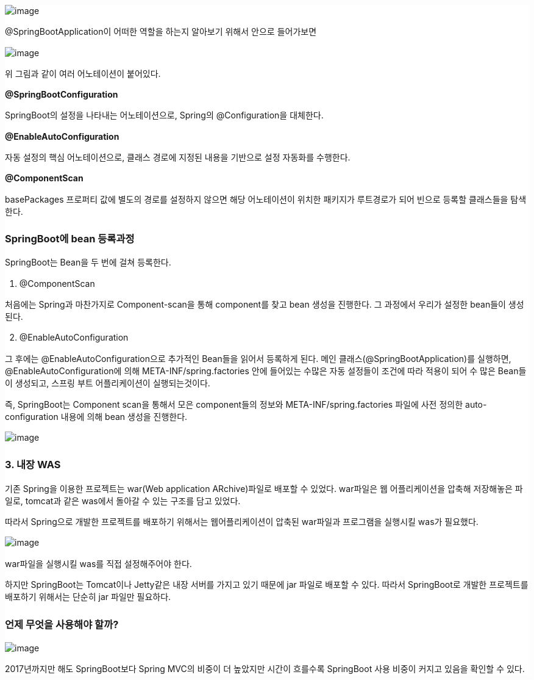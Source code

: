 <img width="879" alt="image" src="https://user-images.githubusercontent.com/70622731/156871833-67330d59-6f1d-4a85-abea-1ba2aa662263.png" width="100" height="200">

@SpringBootApplication이 어떠한 역할을 하는지 알아보기 위해서 안으로 들어가보면

<img width="1193" alt="image" src="https://user-images.githubusercontent.com/70622731/156871862-9f1b9f09-1445-431d-a21c-a2c84f2f7461.png" width="100" height="200">

위 그림과 같이 여러 어노테이션이 붙어있다.

__@SpringBootConfiguration__

SpringBoot의 설정을 나타내는 어노테이션으로, Spring의 @Configuration을 대체한다.

__@EnableAutoConfiguration__

자동 설정의 핵심 어노테이션으로, 클래스 경로에 지정된 내용을 기반으로 설정 자동화를 수행한다.

__@ComponentScan__

basePackages 프로퍼티 값에 별도의 경로를 설정하지 않으면 해당 어노테이션이 위치한 패키지가 루트경로가 되어 빈으로 등록할 클래스들을 탐색한다.

### SpringBoot에 bean 등록과정

SpringBoot는 Bean을 두 번에 걸쳐 등록한다.

1. @ComponentScan

처음에는 Spring과 마찬가지로 Component-scan을 통해 component를 찾고 bean 생성을 진행한다. 그 과정에서 우리가 설정한 bean들이 생성된다.

2. @EnableAutoConfiguration

그 후에는 @EnableAutoConfiguration으로 추가적인 Bean들을 읽어서 등록하게 된다. 메인 클래스(@SpringBootApplication)를 실행하면, @EnableAutoConfiguration에 의해 META-INF/spring.factories 안에 들어있는 수많은 자동 설정들이 조건에 따라 적용이 되어 수 많은 Bean들이 생성되고, 스프링 부트 어플리케이션이 실행되는것이다.

즉, SpringBoot는 Component scan을 통해서 모은 component들의 정보와 META-INF/spring.factories 파일에 사전 정의한 auto-configuration 내용에 의해 bean 생성을 진행한다.

<img width="845" alt="image" src="https://user-images.githubusercontent.com/70622731/156872544-8ffef322-9cc5-42e3-8fff-0b1db4586e1a.png">

### 3. 내장 WAS

기존 Spring을 이용한 프로젝트는 war(Web application ARchive)파일로 배포할 수 있었다. war파일은 웹 어플리케이션을 압축해 저장해놓은 파일로, tomcat과 같은 was에서 돌아갈 수 있는 구조를 담고 있었다.

따라서 Spring으로 개발한 프로젝트를 배포하기 위해서는 웹어플리케이션이 압축된 war파일과 프로그램을 실행시킬 was가 필요했다.

<img width="698" alt="image" src="https://user-images.githubusercontent.com/70622731/156872719-d24361b1-d159-4e30-a5d6-c6e7b7ce53b1.png">

war파일을 실행시킬 was를 직접 설정해주어야 한다.

하지만 SpringBoot는 Tomcat이나 Jetty같은 내장 서버를 가지고 있기 때문에 jar 파일로 배포할 수 있다. 따라서 SpringBoot로 개발한 프로젝트를 배포하기 위해서는 단순히 jar 파일만 필요하다.

### 언제 무엇을 사용해야 할까?

<img width="851" alt="image" src="https://user-images.githubusercontent.com/70622731/156873087-f656cc32-a2ae-417c-b4fa-e7d3a660e92e.png" width="100" height="400">

2017년까지만 해도 SpringBoot보다 Spring MVC의 비중이 더 높았지만 시간이 흐를수록 SpringBoot 사용 비중이 커지고 있음을 확인할 수 있다.
